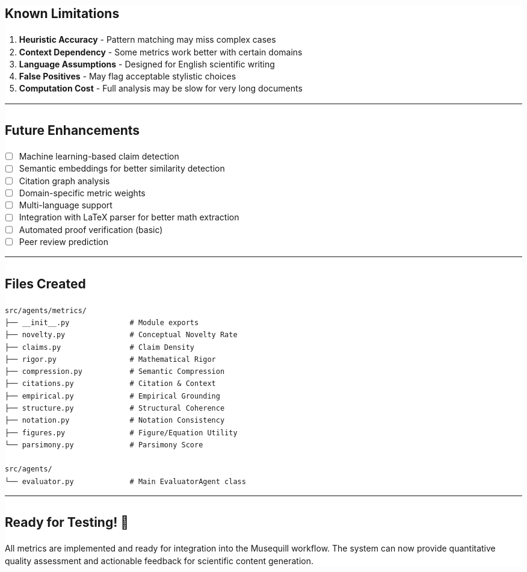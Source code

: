
## Known Limitations

1. **Heuristic Accuracy** - Pattern matching may miss complex cases
2. **Context Dependency** - Some metrics work better with certain domains
3. **Language Assumptions** - Designed for English scientific writing
4. **False Positives** - May flag acceptable stylistic choices
5. **Computation Cost** - Full analysis may be slow for very long documents

---

## Future Enhancements

- [ ] Machine learning-based claim detection
- [ ] Semantic embeddings for better similarity detection
- [ ] Citation graph analysis
- [ ] Domain-specific metric weights
- [ ] Multi-language support
- [ ] Integration with LaTeX parser for better math extraction
- [ ] Automated proof verification (basic)
- [ ] Peer review prediction

---

## Files Created

```
src/agents/metrics/
├── __init__.py              # Module exports
├── novelty.py               # Conceptual Novelty Rate
├── claims.py                # Claim Density
├── rigor.py                 # Mathematical Rigor
├── compression.py           # Semantic Compression
├── citations.py             # Citation & Context
├── empirical.py             # Empirical Grounding
├── structure.py             # Structural Coherence
├── notation.py              # Notation Consistency
├── figures.py               # Figure/Equation Utility
└── parsimony.py             # Parsimony Score

src/agents/
└── evaluator.py             # Main EvaluatorAgent class
```

---

## Ready for Testing! 🚀

All metrics are implemented and ready for integration into the Musequill workflow. The system can now provide quantitative quality assessment and actionable feedback for scientific content generation.